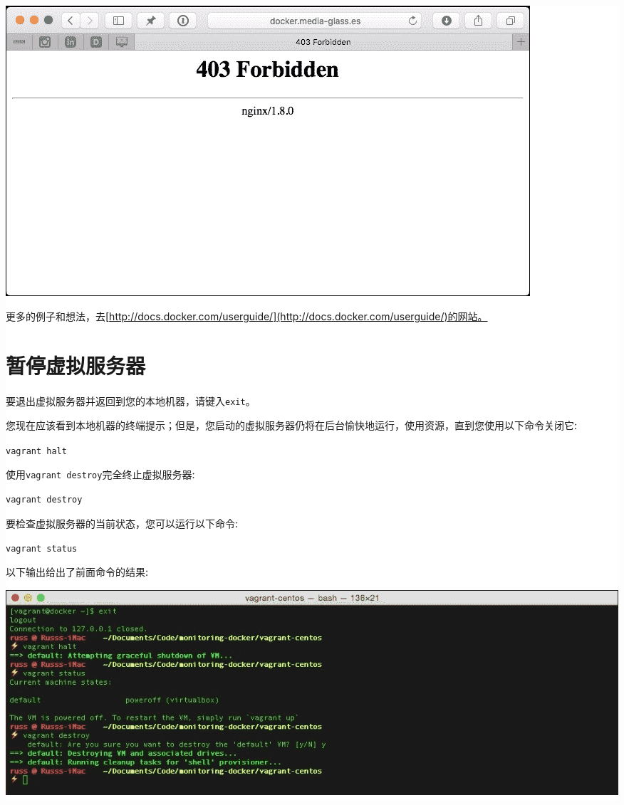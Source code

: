 ![Running a virtual server](img/00008.jpeg)

更多的例子和想法，去[http://docs.docker.com/userguide/](http://docs.docker.com/userguide/)的网站。

# 暂停虚拟服务器

要退出虚拟服务器并返回到您的本地机器，请键入`exit`。

您现在应该看到本地机器的终端提示；但是，您启动的虚拟服务器仍将在后台愉快地运行，使用资源，直到您使用以下命令关闭它:

```
vagrant halt

```

使用`vagrant destroy`完全终止虚拟服务器:

```
vagrant destroy

```

要检查虚拟服务器的当前状态，您可以运行以下命令:

```
vagrant status

```

以下输出给出了前面命令的结果:

![Halting the virtual server](img/00009.jpeg)

